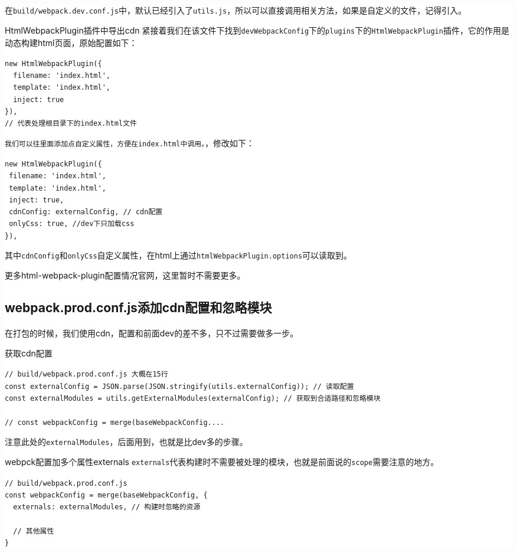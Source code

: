 在`build/webpack.dev.conf.js`中，默认已经引入了`utils.js`，所以可以直接调用相关方法，如果是自定义的文件，记得引入。

HtmlWebpackPlugin插件中导出cdn
 紧接着我们在该文件下找到`devWebpackConfig`下的`plugins`下的`HtmlWebpackPlugin`插件，它的作用是动态构建html页面，原始配置如下：

```
new HtmlWebpackPlugin({
  filename: 'index.html',
  template: 'index.html',
  inject: true
}),
// 代表处理根目录下的index.html文件
```

`我们可以往里面添加点自定义属性，方便在index.html中调用。`，修改如下：

```
new HtmlWebpackPlugin({
 filename: 'index.html',
 template: 'index.html',
 inject: true,
 cdnConfig: externalConfig, // cdn配置
 onlyCss: true, //dev下只加载css
}),
```

其中`cdnConfig`和`onlyCss`自定义属性，在html上通过`htmlWebpackPlugin.options`可以读取到。

更多html-webpack-plugin配置情况官网，这里暂时不需要更多。

## webpack.prod.conf.js添加cdn配置和忽略模块

在打包的时候，我们使用cdn，配置和前面dev的差不多，只不过需要做多一步。

获取cdn配置

```
// build/webpack.prod.conf.js 大概在15行
const externalConfig = JSON.parse(JSON.stringify(utils.externalConfig)); // 读取配置
const externalModules = utils.getExternalModules(externalConfig); // 获取到合适路径和忽略模块

// const webpackConfig = merge(baseWebpackConfig.... 
```

注意此处的`externalModules`，后面用到，也就是比dev多的步骤。

webpck配置加多个属性externals
 `externals`代表构建时不需要被处理的模块，也就是前面说的`scope`需要注意的地方。

```
// build/webpack.prod.conf.js
const webpackConfig = merge(baseWebpackConfig, {
  externals: externalModules, // 构建时忽略的资源

  // 其他属性
}
```

